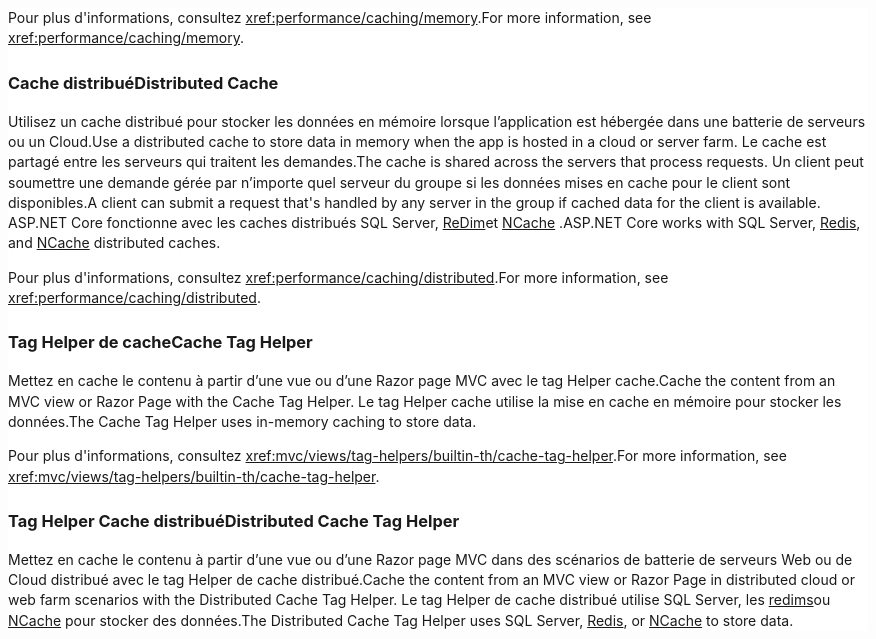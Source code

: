 <span data-ttu-id="ef580-162">Pour plus d'informations, consultez <xref:performance/caching/memory>.</span><span class="sxs-lookup"><span data-stu-id="ef580-162">For more information, see <xref:performance/caching/memory>.</span></span>

### <a name="distributed-cache"></a><span data-ttu-id="ef580-163">Cache distribué</span><span class="sxs-lookup"><span data-stu-id="ef580-163">Distributed Cache</span></span>

<span data-ttu-id="ef580-164">Utilisez un cache distribué pour stocker les données en mémoire lorsque l’application est hébergée dans une batterie de serveurs ou un Cloud.</span><span class="sxs-lookup"><span data-stu-id="ef580-164">Use a distributed cache to store data in memory when the app is hosted in a cloud or server farm.</span></span> <span data-ttu-id="ef580-165">Le cache est partagé entre les serveurs qui traitent les demandes.</span><span class="sxs-lookup"><span data-stu-id="ef580-165">The cache is shared across the servers that process requests.</span></span> <span data-ttu-id="ef580-166">Un client peut soumettre une demande gérée par n’importe quel serveur du groupe si les données mises en cache pour le client sont disponibles.</span><span class="sxs-lookup"><span data-stu-id="ef580-166">A client can submit a request that's handled by any server in the group if cached data for the client is available.</span></span> <span data-ttu-id="ef580-167">ASP.NET Core fonctionne avec les caches distribués SQL Server, [ReDim](https://www.nuget.org/packages/Microsoft.Extensions.Caching.StackExchangeRedis)et [NCache](https://www.nuget.org/packages/Alachisoft.NCache.OpenSource.SDK/) .</span><span class="sxs-lookup"><span data-stu-id="ef580-167">ASP.NET Core works with SQL Server, [Redis](https://www.nuget.org/packages/Microsoft.Extensions.Caching.StackExchangeRedis), and [NCache](https://www.nuget.org/packages/Alachisoft.NCache.OpenSource.SDK/) distributed caches.</span></span>

<span data-ttu-id="ef580-168">Pour plus d'informations, consultez <xref:performance/caching/distributed>.</span><span class="sxs-lookup"><span data-stu-id="ef580-168">For more information, see <xref:performance/caching/distributed>.</span></span>

### <a name="cache-tag-helper"></a><span data-ttu-id="ef580-169">Tag Helper de cache</span><span class="sxs-lookup"><span data-stu-id="ef580-169">Cache Tag Helper</span></span>

<span data-ttu-id="ef580-170">Mettez en cache le contenu à partir d’une vue ou d’une Razor page MVC avec le tag Helper cache.</span><span class="sxs-lookup"><span data-stu-id="ef580-170">Cache the content from an MVC view or Razor Page with the Cache Tag Helper.</span></span> <span data-ttu-id="ef580-171">Le tag Helper cache utilise la mise en cache en mémoire pour stocker les données.</span><span class="sxs-lookup"><span data-stu-id="ef580-171">The Cache Tag Helper uses in-memory caching to store data.</span></span>

<span data-ttu-id="ef580-172">Pour plus d'informations, consultez <xref:mvc/views/tag-helpers/builtin-th/cache-tag-helper>.</span><span class="sxs-lookup"><span data-stu-id="ef580-172">For more information, see <xref:mvc/views/tag-helpers/builtin-th/cache-tag-helper>.</span></span>

### <a name="distributed-cache-tag-helper"></a><span data-ttu-id="ef580-173">Tag Helper Cache distribué</span><span class="sxs-lookup"><span data-stu-id="ef580-173">Distributed Cache Tag Helper</span></span>

<span data-ttu-id="ef580-174">Mettez en cache le contenu à partir d’une vue ou d’une Razor page MVC dans des scénarios de batterie de serveurs Web ou de Cloud distribué avec le tag Helper de cache distribué.</span><span class="sxs-lookup"><span data-stu-id="ef580-174">Cache the content from an MVC view or Razor Page in distributed cloud or web farm scenarios with the Distributed Cache Tag Helper.</span></span> <span data-ttu-id="ef580-175">Le tag Helper de cache distribué utilise SQL Server, les [redims](https://www.nuget.org/packages/Microsoft.Extensions.Caching.StackExchangeRedis)ou [NCache](https://www.nuget.org/packages/Alachisoft.NCache.OpenSource.SDK/) pour stocker des données.</span><span class="sxs-lookup"><span data-stu-id="ef580-175">The Distributed Cache Tag Helper uses SQL Server, [Redis](https://www.nuget.org/packages/Microsoft.Extensions.Caching.StackExchangeRedis), or [NCache](https://www.nuget.org/packages/Alachisoft.NCache.OpenSource.SDK/) to store data.</span></span>
